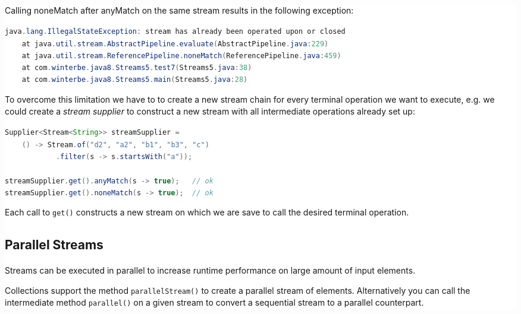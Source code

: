 Calling noneMatch after anyMatch on the same stream results in the following exception:

```java
java.lang.IllegalStateException: stream has already been operated upon or closed
    at java.util.stream.AbstractPipeline.evaluate(AbstractPipeline.java:229)
    at java.util.stream.ReferencePipeline.noneMatch(ReferencePipeline.java:459)
    at com.winterbe.java8.Streams5.test7(Streams5.java:38)
    at com.winterbe.java8.Streams5.main(Streams5.java:28)
```

To overcome this limitation we have to to create a new stream chain for every terminal operation we want to execute, e.g. we could create a *stream supplier* to construct a new stream with all intermediate operations already set up:

```java
Supplier<Stream<String>> streamSupplier =
    () -> Stream.of("d2", "a2", "b1", "b3", "c")
            .filter(s -> s.startsWith("a"));

streamSupplier.get().anyMatch(s -> true);   // ok
streamSupplier.get().noneMatch(s -> true);  // ok
```

Each call to `get()` constructs a new stream on which we are save to call the desired terminal operation.

## Parallel Streams

Streams can be executed in parallel to increase runtime performance on large amount of input elements.

Collections support the method `parallelStream()` to create a parallel stream of elements. Alternatively you can call the intermediate method `parallel()` on a given stream to convert a sequential stream to a parallel counterpart.
